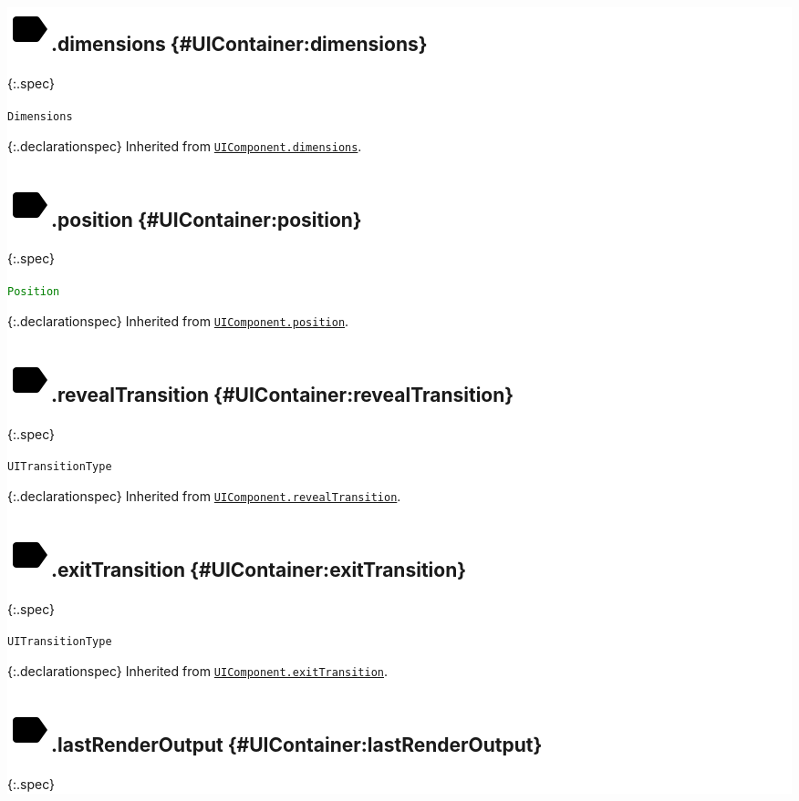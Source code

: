 

## ![](/assets/icons/spec-property.svg).dimensions {#UIContainer:dimensions}
{:.spec}

```typescript
Dimensions
```
{:.declarationspec}
Inherited from [`UIComponent.dimensions`](./UIComponent#UIComponent:dimensions).



## ![](/assets/icons/spec-property.svg).position {#UIContainer:position}
{:.spec}

```typescript
Position
```
{:.declarationspec}
Inherited from [`UIComponent.position`](./UIComponent#UIComponent:position).



## ![](/assets/icons/spec-property.svg).revealTransition {#UIContainer:revealTransition}
{:.spec}

```typescript
UITransitionType
```
{:.declarationspec}
Inherited from [`UIComponent.revealTransition`](./UIComponent#UIComponent:revealTransition).



## ![](/assets/icons/spec-property.svg).exitTransition {#UIContainer:exitTransition}
{:.spec}

```typescript
UITransitionType
```
{:.declarationspec}
Inherited from [`UIComponent.exitTransition`](./UIComponent#UIComponent:exitTransition).



## ![](/assets/icons/spec-property.svg).lastRenderOutput {#UIContainer:lastRenderOutput}
{:.spec}
